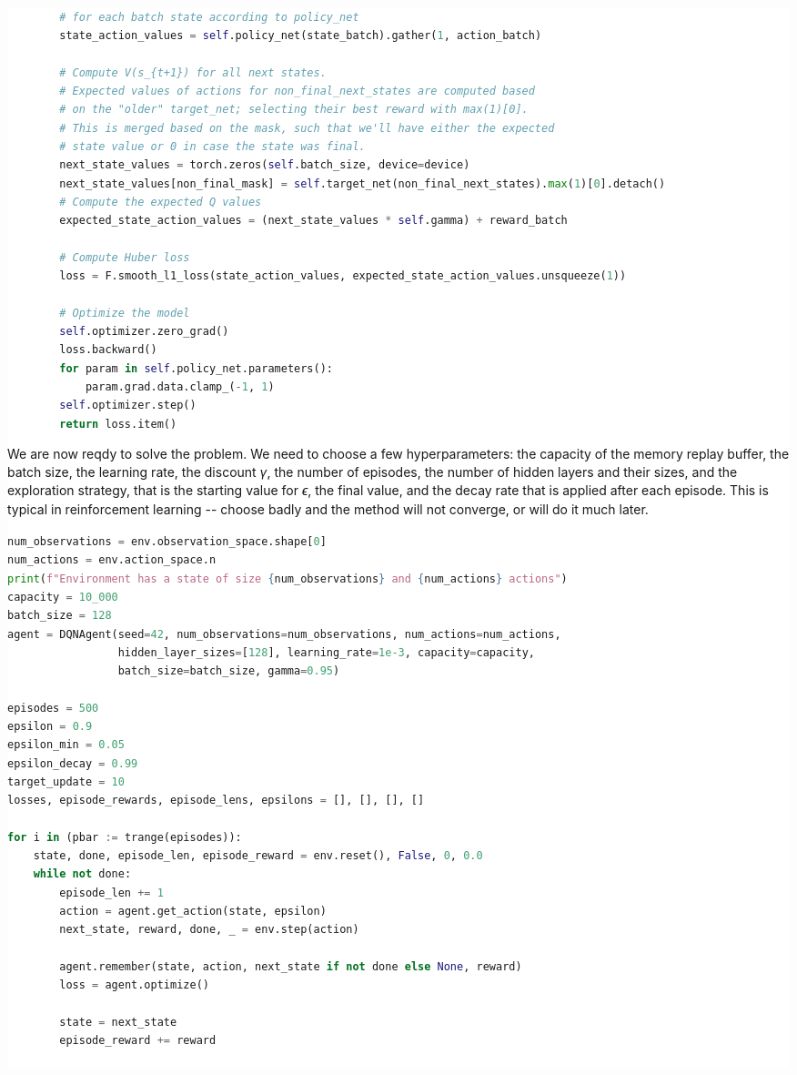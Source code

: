 ```python
        # for each batch state according to policy_net
        state_action_values = self.policy_net(state_batch).gather(1, action_batch)

        # Compute V(s_{t+1}) for all next states.
        # Expected values of actions for non_final_next_states are computed based
        # on the "older" target_net; selecting their best reward with max(1)[0].
        # This is merged based on the mask, such that we'll have either the expected
        # state value or 0 in case the state was final.
        next_state_values = torch.zeros(self.batch_size, device=device)
        next_state_values[non_final_mask] = self.target_net(non_final_next_states).max(1)[0].detach()
        # Compute the expected Q values
        expected_state_action_values = (next_state_values * self.gamma) + reward_batch

        # Compute Huber loss
        loss = F.smooth_l1_loss(state_action_values, expected_state_action_values.unsqueeze(1))

        # Optimize the model
        self.optimizer.zero_grad()
        loss.backward()
        for param in self.policy_net.parameters():
            param.grad.data.clamp_(-1, 1)
        self.optimizer.step()
        return loss.item()
```

We are now reqdy to solve the problem. We need to choose a few hyperparameters: the capacity of the memory replay buffer, the batch size, the learning rate, the discount $\gamma$, the number of episodes, the number of hidden layers and their sizes, and the exploration strategy, that is the starting value for $\epsilon$, the final value, and the decay rate that is applied after each episode. This is typical in reinforcement learning -- choose badly and the method will not converge, or will do it much later.


```python
num_observations = env.observation_space.shape[0]
num_actions = env.action_space.n
print(f"Environment has a state of size {num_observations} and {num_actions} actions")
capacity = 10_000
batch_size = 128
agent = DQNAgent(seed=42, num_observations=num_observations, num_actions=num_actions,
                 hidden_layer_sizes=[128], learning_rate=1e-3, capacity=capacity,
                 batch_size=batch_size, gamma=0.95)

episodes = 500
epsilon = 0.9
epsilon_min = 0.05
epsilon_decay = 0.99
target_update = 10
losses, episode_rewards, episode_lens, epsilons = [], [], [], []

for i in (pbar := trange(episodes)):
    state, done, episode_len, episode_reward = env.reset(), False, 0, 0.0
    while not done:
        episode_len += 1
        action = agent.get_action(state, epsilon)
        next_state, reward, done, _ = env.step(action)
        
        agent.remember(state, action, next_state if not done else None, reward)
        loss = agent.optimize()

        state = next_state
        episode_reward += reward
        
```